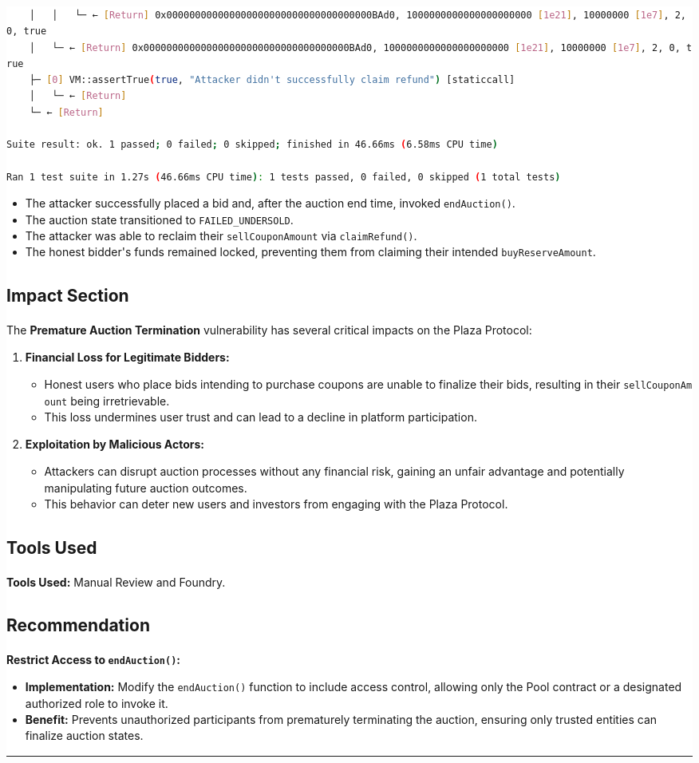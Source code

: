 ```bash
    │   │   └─ ← [Return] 0x000000000000000000000000000000000000BAd0, 1000000000000000000000 [1e21], 10000000 [1e7], 2, 0, true
    │   └─ ← [Return] 0x000000000000000000000000000000000000BAd0, 1000000000000000000000 [1e21], 10000000 [1e7], 2, 0, true
    ├─ [0] VM::assertTrue(true, "Attacker didn't successfully claim refund") [staticcall]
    │   └─ ← [Return] 
    └─ ← [Return] 

Suite result: ok. 1 passed; 0 failed; 0 skipped; finished in 46.66ms (6.58ms CPU time)

Ran 1 test suite in 1.27s (46.66ms CPU time): 1 tests passed, 0 failed, 0 skipped (1 total tests)
```



- The attacker successfully placed a bid and, after the auction end time, invoked `endAuction()`.
- The auction state transitioned to `FAILED_UNDERSOLD`.
- The attacker was able to reclaim their `sellCouponAmount` via `claimRefund()`.
- The honest bidder's funds remained locked, preventing them from claiming their intended `buyReserveAmount`.


## Impact Section

The **Premature Auction Termination** vulnerability has several critical impacts on the Plaza Protocol:

1. **Financial Loss for Legitimate Bidders:**
   - Honest users who place bids intending to purchase coupons are unable to finalize their bids, resulting in their `sellCouponAmount` being irretrievable.
   - This loss undermines user trust and can lead to a decline in platform participation.

2. **Exploitation by Malicious Actors:**
   - Attackers can disrupt auction processes without any financial risk, gaining an unfair advantage and potentially manipulating future auction outcomes.
   - This behavior can deter new users and investors from engaging with the Plaza Protocol.


## Tools Used

**Tools Used:** Manual Review and Foundry.

## Recommendation

**Restrict Access to `endAuction()`:**
   - **Implementation:** Modify the `endAuction()` function to include access control, allowing only the Pool contract or a designated authorized role to invoke it.
   - **Benefit:** Prevents unauthorized participants from prematurely terminating the auction, ensuring only trusted entities can finalize auction states.

---
